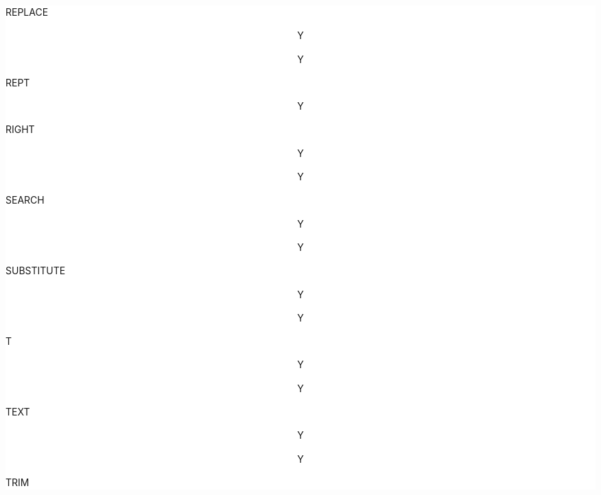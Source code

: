 <td><p>REPLACE</p></td>
<td><center>
<p>Y</p>
</center></td>
<td><center>
<p>Y</p>
</center></td>
</tr>
<tr class="odd">
<td><p>REPT</p></td>
<td><center>
</center></td>
<td><center>
<p>Y</p>
</center></td>
</tr>
<tr class="even">
<td><p>RIGHT</p></td>
<td><center>
<p>Y</p>
</center></td>
<td><center>
<p>Y</p>
</center></td>
</tr>
<tr class="odd">
<td><p>SEARCH</p></td>
<td><center>
<p>Y</p>
</center></td>
<td><center>
<p>Y</p>
</center></td>
</tr>
<tr class="even">
<td><p>SUBSTITUTE</p></td>
<td><center>
<p>Y</p>
</center></td>
<td><center>
<p>Y</p>
</center></td>
</tr>
<tr class="odd">
<td><p>T</p></td>
<td><center>
<p>Y</p>
</center></td>
<td><center>
<p>Y</p>
</center></td>
</tr>
<tr class="even">
<td><p>TEXT</p></td>
<td><center>
<p>Y</p>
</center></td>
<td><center>
<p>Y</p>
</center></td>
</tr>
<tr class="odd">
<td><p>TRIM</p></td>
<td><center>